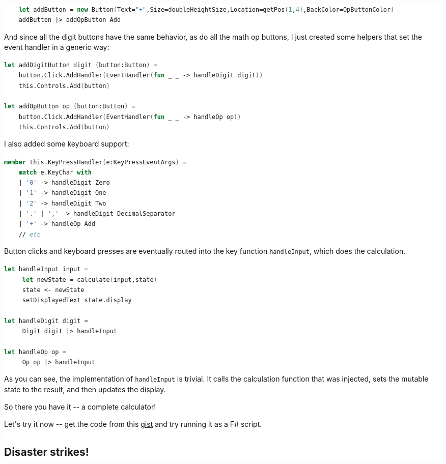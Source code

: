 ```fsharp
    let addButton = new Button(Text="+",Size=doubleHeightSize,Location=getPos(1,4),BackColor=OpButtonColor)
    addButton |> addOpButton Add
```

And since all the digit buttons have the same behavior, as do all the math op buttons, I just created some helpers that set the event handler in a generic way:

```fsharp
let addDigitButton digit (button:Button) =
    button.Click.AddHandler(EventHandler(fun _ _ -> handleDigit digit))
    this.Controls.Add(button)

let addOpButton op (button:Button) =
    button.Click.AddHandler(EventHandler(fun _ _ -> handleOp op))
    this.Controls.Add(button)
```

I also added some keyboard support:

```fsharp
member this.KeyPressHandler(e:KeyPressEventArgs) =
    match e.KeyChar with
    | '0' -> handleDigit Zero
    | '1' -> handleDigit One
    | '2' -> handleDigit Two
    | '.' | ',' -> handleDigit DecimalSeparator
    | '+' -> handleOp Add
    // etc
```

Button clicks and keyboard presses are eventually routed into the key function `handleInput`, which does the calculation.

```fsharp
let handleInput input =
     let newState = calculate(input,state)
     state <- newState
     setDisplayedText state.display

let handleDigit digit =
     Digit digit |> handleInput

let handleOp op =
     Op op |> handleInput
```

As you can see, the implementation of `handleInput` is trivial. It calls the calculation function that was injected, sets the mutable state to the result, and then updates the display.

So there you have it -- a complete calculator!

Let's try it now -- get the code from this [gist](https://gist.github.com/swlaschin/0e954cbdc383d1f5d9d3#file-calculator_v1-fsx) and try running it as a F# script.

## Disaster strikes!
